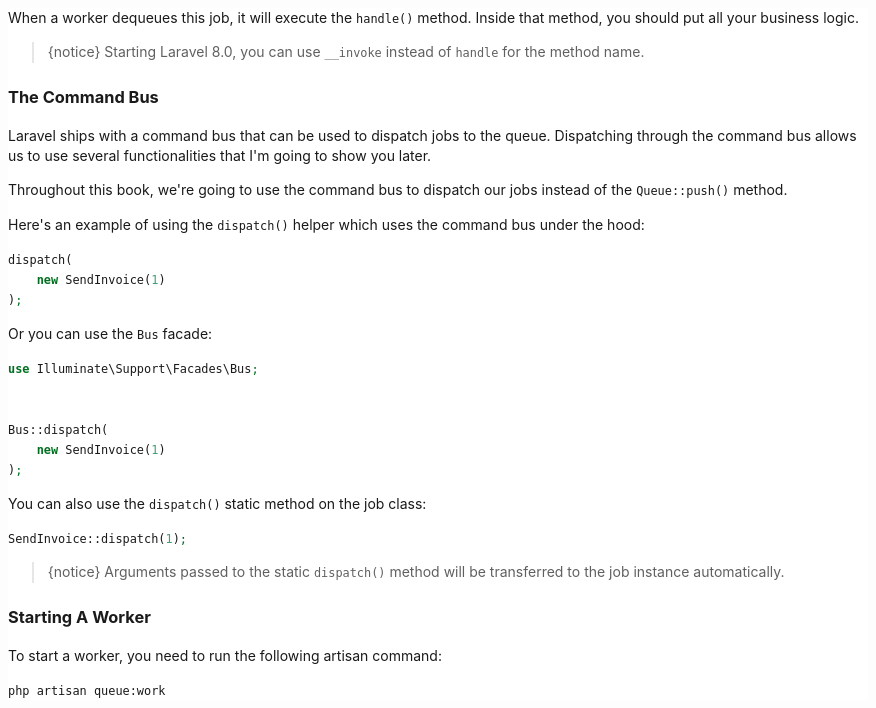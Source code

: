 
When a worker dequeues this job, it will execute the `handle()` method. Inside that method, you should put all your business logic.


>{notice} Starting Laravel 8.0, you can use `__invoke` instead of `handle` for the method name. 


### The Command Bus


Laravel ships with a command bus that can be used to dispatch jobs to the queue. Dispatching through the command bus allows us to use several functionalities that I'm going to show you later.


Throughout this book, we're going to use the command bus to dispatch our jobs instead of the `Queue::push()` method. 


Here's an example of using the `dispatch()` helper which uses the command bus under the hood:


```php
dispatch(
    new SendInvoice(1)
);
```


Or you can use the `Bus` facade:


```php
use Illuminate\Support\Facades\Bus;


Bus::dispatch(
    new SendInvoice(1)
);
```


You can also use the `dispatch()` static method on the job class:


```php
SendInvoice::dispatch(1);
```


>{notice} Arguments passed to the static `dispatch()` method will be transferred to the job instance automatically.


### Starting A Worker


To start a worker, you need to run the following artisan command:


```shell
php artisan queue:work
```

